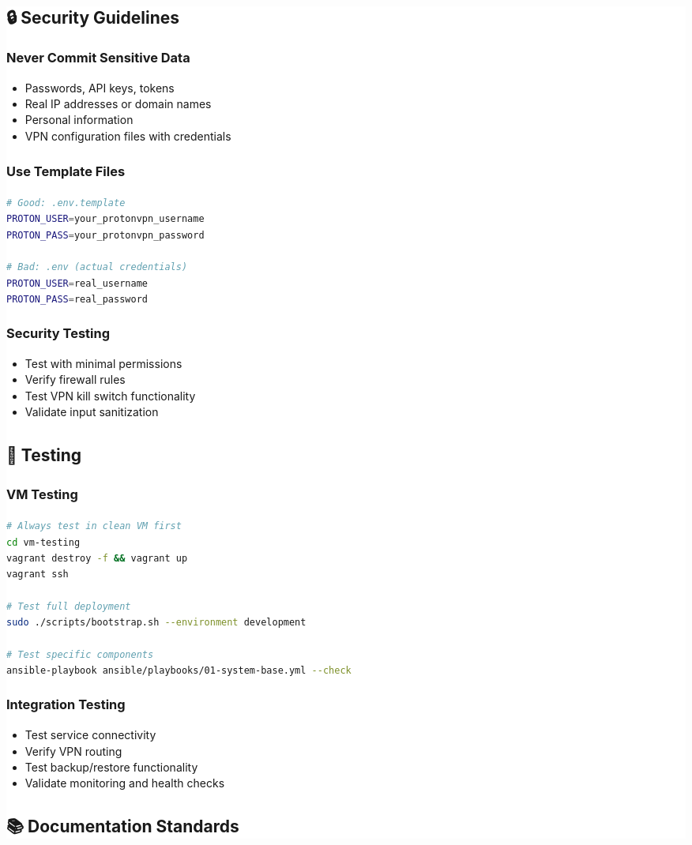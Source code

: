 ## 🔒 Security Guidelines

### Never Commit Sensitive Data
- Passwords, API keys, tokens
- Real IP addresses or domain names
- Personal information
- VPN configuration files with credentials

### Use Template Files
```bash
# Good: .env.template
PROTON_USER=your_protonvpn_username
PROTON_PASS=your_protonvpn_password

# Bad: .env (actual credentials)
PROTON_USER=real_username
PROTON_PASS=real_password
```

### Security Testing
- Test with minimal permissions
- Verify firewall rules
- Test VPN kill switch functionality
- Validate input sanitization

## 🧪 Testing

### VM Testing
```bash
# Always test in clean VM first
cd vm-testing
vagrant destroy -f && vagrant up
vagrant ssh

# Test full deployment
sudo ./scripts/bootstrap.sh --environment development

# Test specific components
ansible-playbook ansible/playbooks/01-system-base.yml --check
```

### Integration Testing
- Test service connectivity
- Verify VPN routing
- Test backup/restore functionality
- Validate monitoring and health checks

## 📚 Documentation Standards
